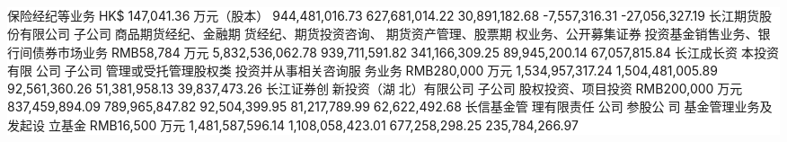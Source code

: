 保险经纪等业务
HK$
147,041.36
万元（股本）
944,481,016.73
627,681,014.22
30,891,182.68
-7,557,316.31
-27,056,327.19
长江期货股
份有限公司
子公司
商品期货经纪、金融期
货经纪、期货投资咨询、
期货资产管理、股票期
权业务、公开募集证券
投资基金销售业务、银
行间债券市场业务
RMB58,784
万元
5,832,536,062.78
939,711,591.82
341,166,309.25
89,945,200.14
67,057,815.84
长江成长资
本投资有限
公司
子公司
管理或受托管理股权类
投资并从事相关咨询服
务业务
RMB280,000
万元
1,534,957,317.24
1,504,481,005.89
92,561,360.26
51,381,958.13
39,837,473.26
长江证券创
新投资（湖
北）有限公司
子公司
股权投资、项目投资
RMB200,000
万元
837,459,894.09
789,965,847.82
92,504,399.95
81,217,789.99
62,622,492.68
长信基金管
理有限责任
公司
参股公
司
基金管理业务及发起设
立基金
RMB16,500
万元
1,481,587,596.14
1,108,058,423.01
677,258,298.25
235,784,266.97